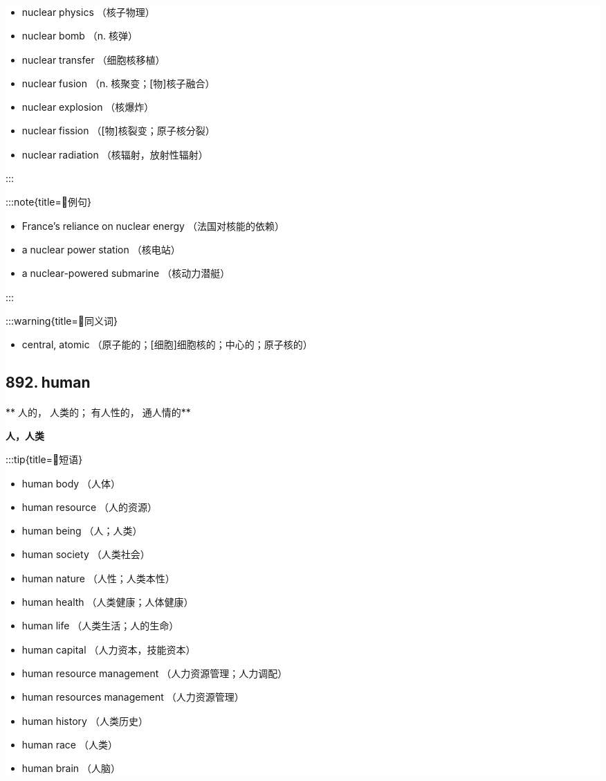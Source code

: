 - nuclear physics （核子物理）

- nuclear bomb （n. 核弹）

- nuclear transfer （细胞核移植）

- nuclear fusion （n. 核聚变；[物]核子融合）

- nuclear explosion （核爆炸）

- nuclear fission （[物]核裂变；原子核分裂）

- nuclear radiation （核辐射，放射性辐射）

:::

:::note{title=🎤例句}

- France’s reliance on nuclear energy （法国对核能的依赖）

- a nuclear power station （核电站）

- a nuclear-powered submarine （核动力潜艇）

:::

:::warning{title=🤔同义词}

- central, atomic （原子能的；[细胞]细胞核的；中心的；原子核的）


## 892. human

** 人的， 人类的； 有人性的， 通人情的**

**人，人类**

:::tip{title=🤩短语}

- human body （人体）

- human resource （人的资源）

- human being （人；人类）

- human society （人类社会）

- human nature （人性；人类本性）

- human health （人类健康；人体健康）

- human life （人类生活；人的生命）

- human capital （人力资本，技能资本）

- human resource management （人力资源管理；人力调配）

- human resources management （人力资源管理）

- human history （人类历史）

- human race （人类）

- human brain （人脑）
